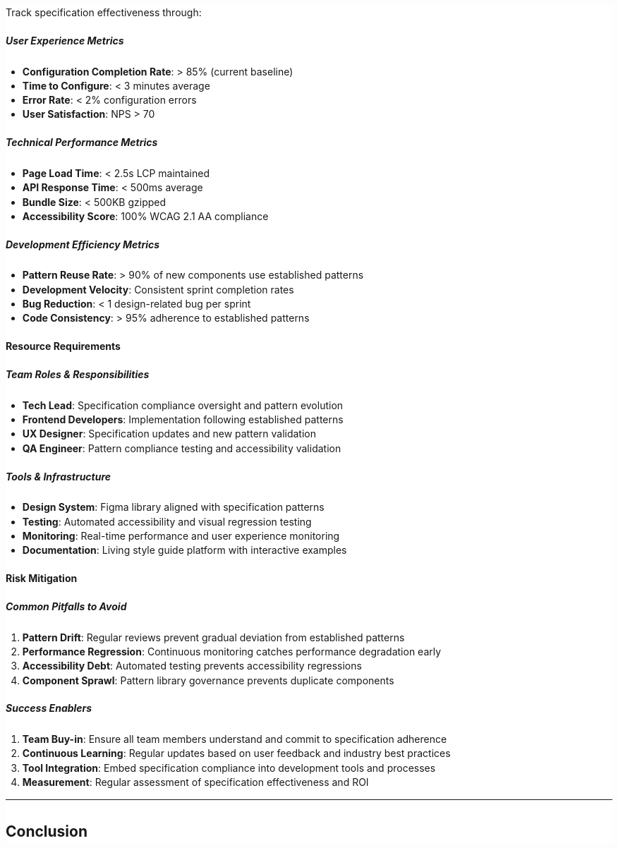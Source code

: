Track specification effectiveness through:

##### User Experience Metrics
- **Configuration Completion Rate**: > 85% (current baseline)
- **Time to Configure**: < 3 minutes average
- **Error Rate**: < 2% configuration errors
- **User Satisfaction**: NPS > 70

##### Technical Performance Metrics
- **Page Load Time**: < 2.5s LCP maintained
- **API Response Time**: < 500ms average
- **Bundle Size**: < 500KB gzipped
- **Accessibility Score**: 100% WCAG 2.1 AA compliance

##### Development Efficiency Metrics
- **Pattern Reuse Rate**: > 90% of new components use established patterns
- **Development Velocity**: Consistent sprint completion rates
- **Bug Reduction**: < 1 design-related bug per sprint
- **Code Consistency**: > 95% adherence to established patterns

#### Resource Requirements

##### Team Roles & Responsibilities
- **Tech Lead**: Specification compliance oversight and pattern evolution
- **Frontend Developers**: Implementation following established patterns
- **UX Designer**: Specification updates and new pattern validation
- **QA Engineer**: Pattern compliance testing and accessibility validation

##### Tools & Infrastructure
- **Design System**: Figma library aligned with specification patterns
- **Testing**: Automated accessibility and visual regression testing
- **Monitoring**: Real-time performance and user experience monitoring  
- **Documentation**: Living style guide platform with interactive examples

#### Risk Mitigation

##### Common Pitfalls to Avoid
1. **Pattern Drift**: Regular reviews prevent gradual deviation from established patterns
2. **Performance Regression**: Continuous monitoring catches performance degradation early
3. **Accessibility Debt**: Automated testing prevents accessibility regressions
4. **Component Sprawl**: Pattern library governance prevents duplicate components

##### Success Enablers
1. **Team Buy-in**: Ensure all team members understand and commit to specification adherence
2. **Continuous Learning**: Regular updates based on user feedback and industry best practices
3. **Tool Integration**: Embed specification compliance into development tools and processes
4. **Measurement**: Regular assessment of specification effectiveness and ROI

---

## Conclusion
